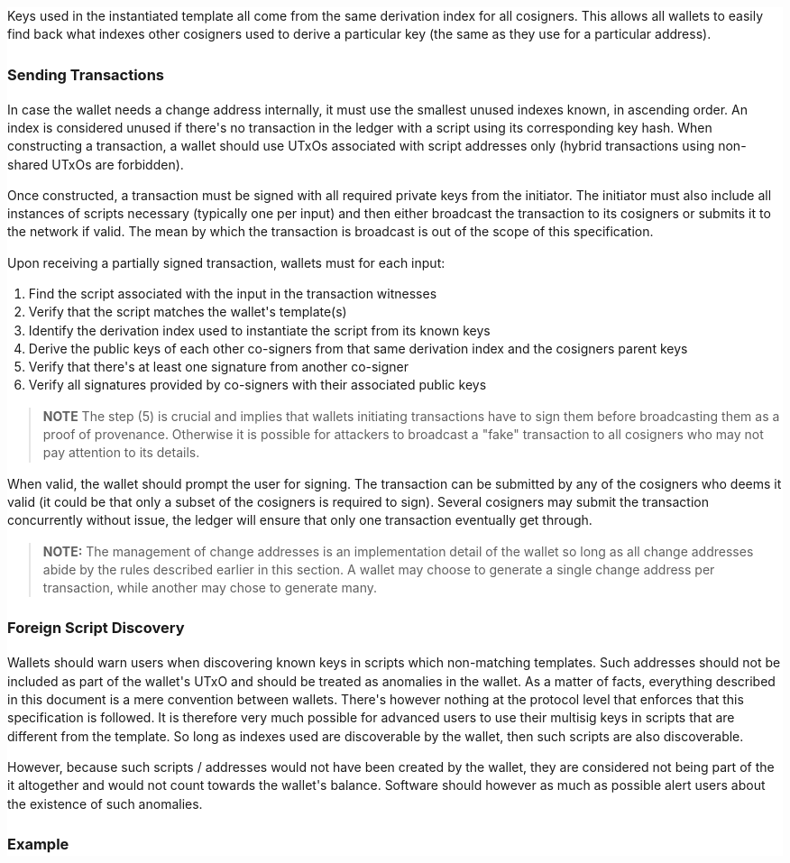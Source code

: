 Keys used in the instantiated template all come from the same derivation index for all cosigners. This allows all wallets to easily find back what indexes other cosigners used to derive a particular key (the same as they use for a particular address). 

### Sending Transactions

In case the wallet needs a change address internally, it must use the smallest unused indexes known, in ascending order. An index is considered unused if there's no transaction in the ledger with a script using its corresponding key hash. When constructing a transaction, a wallet should use UTxOs associated with script addresses only (hybrid transactions using non-shared UTxOs are forbidden). 

Once constructed, a transaction must be signed with all required private keys from the initiator. The initiator must also include all instances of scripts necessary (typically one per input) and then either broadcast the transaction to its cosigners or submits it to the network if valid. The mean by which the transaction is broadcast is out of the scope of this specification. 

Upon receiving a partially signed transaction, wallets must for each input:

1. Find the script associated with the input in the transaction witnesses
2. Verify that the script matches the wallet's template(s)
3. Identify the derivation index used to instantiate the script from its known keys
4. Derive the public keys of each other co-signers from that same derivation index and the cosigners parent keys
5. Verify that there's at least one signature from another co-signer
6. Verify all signatures provided by co-signers with their associated public keys

> **NOTE** The step (5) is crucial and implies that wallets initiating transactions have to sign them before broadcasting them as a proof of provenance. Otherwise it is possible for attackers to broadcast a "fake" transaction to all cosigners who may not pay attention to its details. 


When valid, the wallet should prompt the user for signing. The transaction can be submitted by any of the cosigners who deems it valid (it could be that only a subset of the cosigners is required to sign). Several cosigners may submit the transaction concurrently without issue, the ledger will ensure that only one transaction eventually get through.

> **NOTE:** The management of change addresses is an implementation detail of the wallet so long as all change addresses abide by the rules described earlier in this section. A wallet may choose to generate a single change address per transaction, while another may chose to generate many. 

### Foreign Script Discovery 

Wallets should warn users when discovering known keys in scripts which non-matching templates. Such addresses should not be included as part of the wallet's UTxO and should be treated as anomalies in the wallet. As a matter of facts, everything described in this document is a mere convention between wallets. There's however nothing at the protocol level that enforces that this specification is followed. It is therefore very much possible for advanced users to use their multisig keys in scripts that are different from the template. So long as indexes used are discoverable by the wallet, then such scripts are also discoverable. 

However, because such scripts / addresses would not have been created by the wallet, they are considered not being part of the it altogether and would not count towards the wallet's balance. Software should however as much as possible alert users about the existence of such anomalies. 

### Example
